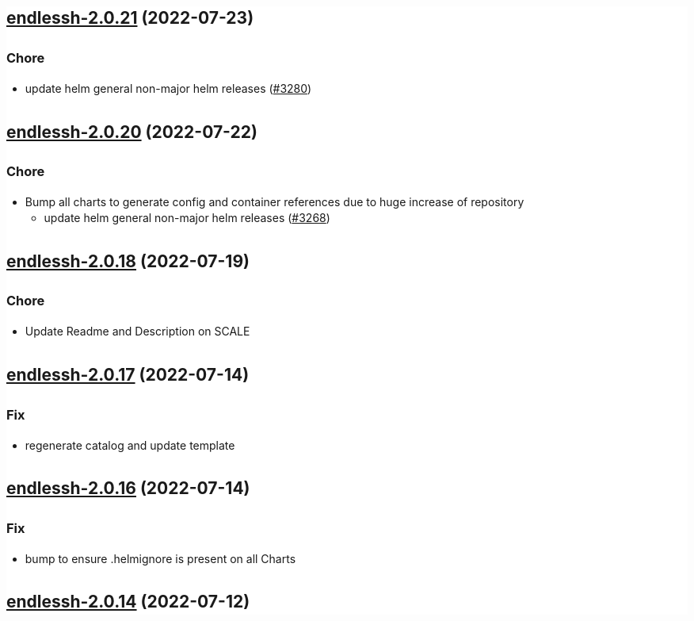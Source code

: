 


## [endlessh-2.0.21](https://github.com/truecharts/apps/compare/endlessh-2.0.20...endlessh-2.0.21) (2022-07-23)

### Chore

- update helm general non-major helm releases ([#3280](https://github.com/truecharts/apps/issues/3280))




## [endlessh-2.0.20](https://github.com/truecharts/apps/compare/endlessh-2.0.18...endlessh-2.0.20) (2022-07-22)

### Chore

- Bump all charts to generate config and container references due to huge increase of repository
  - update helm general non-major helm releases ([#3268](https://github.com/truecharts/apps/issues/3268))



## [endlessh-2.0.18](https://github.com/truecharts/apps/compare/endlessh-2.0.17...endlessh-2.0.18) (2022-07-19)

### Chore

- Update Readme and Description on SCALE



## [endlessh-2.0.17](https://github.com/truecharts/apps/compare/endlessh-2.0.16...endlessh-2.0.17) (2022-07-14)

### Fix

- regenerate catalog and update template



## [endlessh-2.0.16](https://github.com/truecharts/apps/compare/endlessh-2.0.14...endlessh-2.0.16) (2022-07-14)

### Fix

- bump to ensure .helmignore is present on all Charts



## [endlessh-2.0.14](https://github.com/truecharts/apps/compare/endlessh-2.0.12...endlessh-2.0.14) (2022-07-12)
